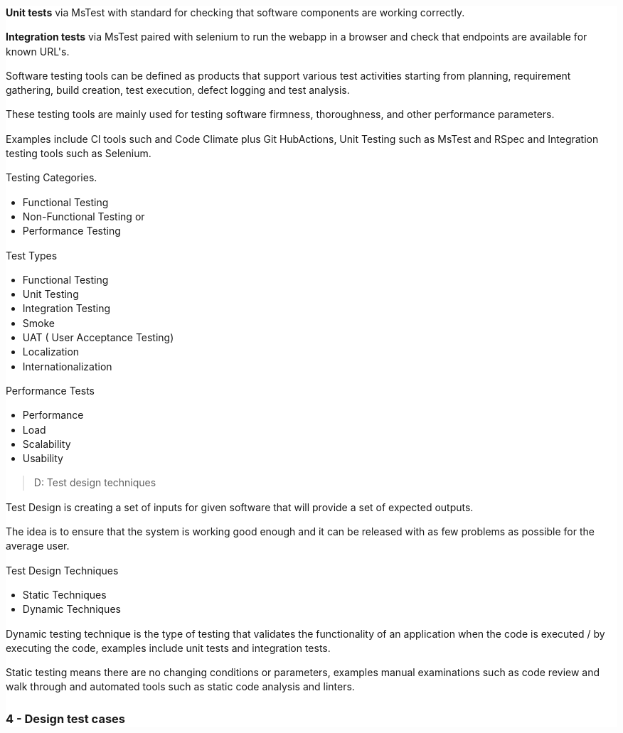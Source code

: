 **Unit tests** via MsTest with standard for checking that software components are working correctly.

**Integration tests** via MsTest paired with selenium to run the webapp in a browser and check that endpoints are available for known URL's.

Software testing tools can be defined as products that support various test activities starting from planning, requirement gathering, build creation, test execution, defect logging and test analysis. 

These testing tools are mainly used for testing software firmness, thoroughness, and other performance parameters.

Examples include CI tools such and Code Climate plus Git HubActions, Unit Testing such as MsTest and RSpec and Integration testing tools such as Selenium.

Testing Categories.

- Functional Testing
- Non-Functional Testing or 
- Performance Testing

Test Types
- Functional Testing
- Unit Testing
- Integration Testing
- Smoke
- UAT ( User Acceptance Testing)
- Localization
- Internationalization

Performance Tests

- Performance
- Load
- Scalability
- Usability

> D: Test design techniques

Test Design is creating a set of inputs for given software that will provide a set of expected outputs.

The idea is to ensure that the system is working good enough and it can be released with as few problems as possible for the average user.

Test Design Techniques

 - Static Techniques
 - Dynamic Techniques

Dynamic testing technique is the type of testing that validates the functionality of an application when the code is executed / by executing the code, examples include unit tests and integration tests.

Static testing means there are no changing conditions or parameters, examples manual examinations such as code review and walk through and automated tools such as static code analysis and linters.

### 4 - Design test cases
